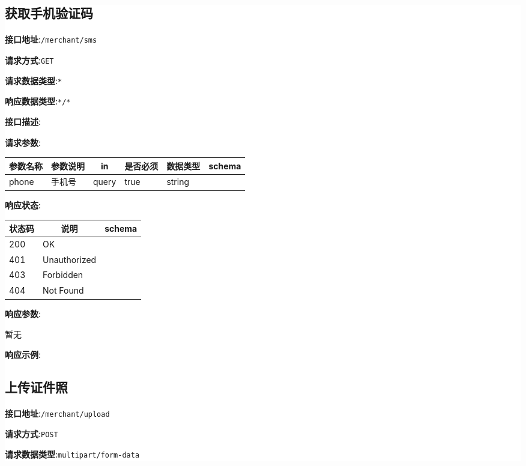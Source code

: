 
## 获取手机验证码


**接口地址**:`/merchant/sms`


**请求方式**:`GET`


**请求数据类型**:`*`


**响应数据类型**:`*/*`


**接口描述**:


**请求参数**:


| 参数名称 | 参数说明 | in    | 是否必须 | 数据类型 | schema |
| -------- | -------- | ----- | -------- | -------- | ------ |
|phone|手机号|query|true|string||


**响应状态**:


| 状态码 | 说明 | schema |
| -------- | -------- | ----- | 
|200|OK||
|401|Unauthorized||
|403|Forbidden||
|404|Not Found||


**响应参数**:


暂无


**响应示例**:
```javascript

```


## 上传证件照


**接口地址**:`/merchant/upload`


**请求方式**:`POST`


**请求数据类型**:`multipart/form-data`
